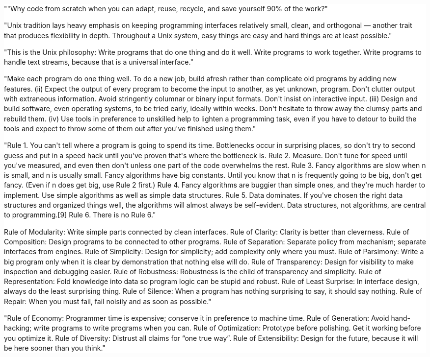 ""Why code from scratch when you can adapt, reuse, recycle, and save yourself 90% of the work?"

"Unix tradition lays heavy emphasis on keeping programming interfaces relatively small, clean, and orthogonal — another trait that produces flexibility in depth. Throughout a Unix system, easy things are easy and hard things are at least possible."

"This is the Unix philosophy: Write programs that do one thing and do it well. Write programs to work together. Write programs to handle text streams, because that is a universal interface."

"Make each program do one thing well. To do a new job, build afresh rather than complicate old programs by adding new features.
(ii) Expect the output of every program to become the input to another, as yet unknown, program. Don't clutter output with extraneous information. Avoid stringently columnar or binary input formats. Don't insist on interactive input.
(iii) Design and build software, even operating systems, to be tried early, ideally within weeks. Don't hesitate to throw away the clumsy parts and rebuild them.
(iv) Use tools in preference to unskilled help to lighten a programming task, even if you have to detour to build the tools and expect to throw some of them out after you've finished using them."


"Rule 1. You can't tell where a program is going to spend its time. Bottlenecks occur in surprising places, so don't try to second guess and put in a speed hack until you've proven that's where the bottleneck is.
Rule 2. Measure. Don't tune for speed until you've measured, and even then don't unless one part of the code overwhelms the rest.
Rule 3. Fancy algorithms are slow when n is small, and n is usually small. Fancy algorithms have big constants. Until you know that n is frequently going to be big, don't get fancy. (Even if n does get big, use Rule 2 first.)
Rule 4. Fancy algorithms are buggier than simple ones, and they're much harder to implement. Use simple algorithms as well as simple data structures.
Rule 5. Data dominates. If you've chosen the right data structures and organized things well, the algorithms will almost always be self-evident. Data structures, not algorithms, are central to programming.[9]
Rule 6. There is no Rule 6."


Rule of Modularity: Write simple parts connected by clean interfaces.
Rule of Clarity: Clarity is better than cleverness.
Rule of Composition: Design programs to be connected to other programs.
Rule of Separation: Separate policy from mechanism; separate interfaces from engines.
Rule of Simplicity: Design for simplicity; add complexity only where you must.
Rule of Parsimony: Write a big program only when it is clear by demonstration that nothing else will do.
Rule of Transparency: Design for visibility to make inspection and debugging easier.
Rule of Robustness: Robustness is the child of transparency and simplicity.
Rule of Representation: Fold knowledge into data so program logic can be stupid and robust.
Rule of Least Surprise: In interface design, always do the least surprising thing.
Rule of Silence: When a program has nothing surprising to say, it should say nothing.
Rule of Repair: When you must fail, fail noisily and as soon as possible."



"Rule of Economy: Programmer time is expensive; conserve it in preference to machine time.
Rule of Generation: Avoid hand-hacking; write programs to write programs when you can.
Rule of Optimization: Prototype before polishing. Get it working before you optimize it.
Rule of Diversity: Distrust all claims for “one true way”.
Rule of Extensibility: Design for the future, because it will be here sooner than you think."
